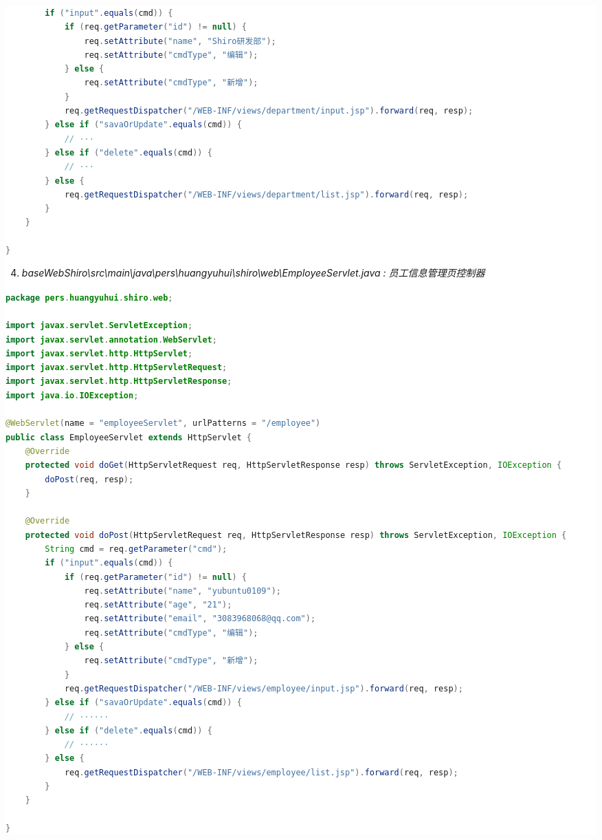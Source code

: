 ```java
        if ("input".equals(cmd)) {
            if (req.getParameter("id") != null) {
                req.setAttribute("name", "Shiro研发部");
                req.setAttribute("cmdType", "编辑");
            } else {
                req.setAttribute("cmdType", "新增");
            }
            req.getRequestDispatcher("/WEB-INF/views/department/input.jsp").forward(req, resp);
        } else if ("savaOrUpdate".equals(cmd)) {
            // ···
        } else if ("delete".equals(cmd)) {
            // ···
        } else {
            req.getRequestDispatcher("/WEB-INF/views/department/list.jsp").forward(req, resp);
        }
    }

}
```

4. *baseWebShiro\src\main\java\pers\huangyuhui\shiro\web\EmployeeServlet.java : 员工信息管理页控制器*
```java
package pers.huangyuhui.shiro.web;

import javax.servlet.ServletException;
import javax.servlet.annotation.WebServlet;
import javax.servlet.http.HttpServlet;
import javax.servlet.http.HttpServletRequest;
import javax.servlet.http.HttpServletResponse;
import java.io.IOException;

@WebServlet(name = "employeeServlet", urlPatterns = "/employee")
public class EmployeeServlet extends HttpServlet {
    @Override
    protected void doGet(HttpServletRequest req, HttpServletResponse resp) throws ServletException, IOException {
        doPost(req, resp);
    }

    @Override
    protected void doPost(HttpServletRequest req, HttpServletResponse resp) throws ServletException, IOException {
        String cmd = req.getParameter("cmd");
        if ("input".equals(cmd)) {
            if (req.getParameter("id") != null) {
                req.setAttribute("name", "yubuntu0109");
                req.setAttribute("age", "21");
                req.setAttribute("email", "3083968068@qq.com");
                req.setAttribute("cmdType", "编辑");
            } else {
                req.setAttribute("cmdType", "新增");
            }
            req.getRequestDispatcher("/WEB-INF/views/employee/input.jsp").forward(req, resp);
        } else if ("savaOrUpdate".equals(cmd)) {
            // ······
        } else if ("delete".equals(cmd)) {
            // ······
        } else {
            req.getRequestDispatcher("/WEB-INF/views/employee/list.jsp").forward(req, resp);
        }
    }

}
```